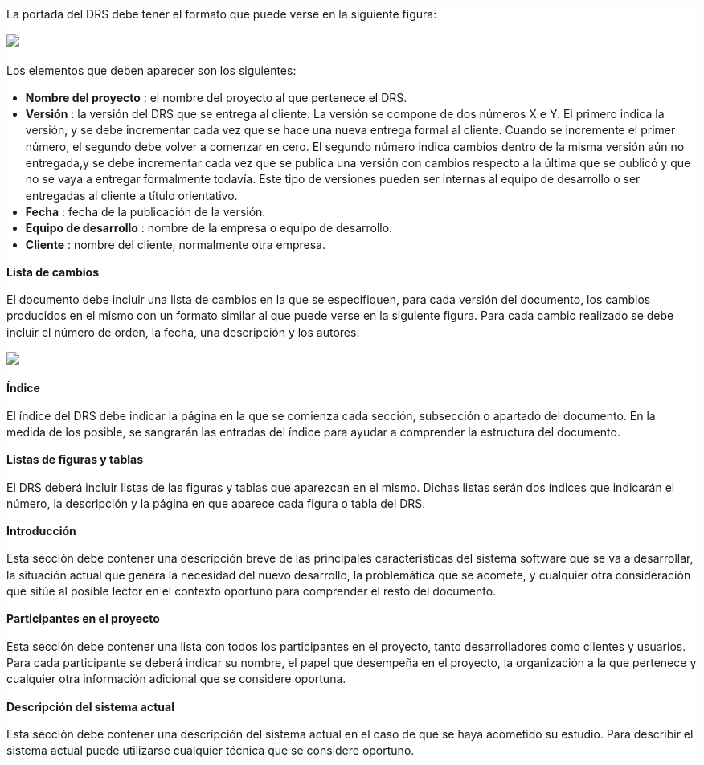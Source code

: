 La portada del DRS debe tener el formato que puede verse en la siguiente figura:

![](https://gsitic.files.wordpress.com/2018/01/portada.png?w=825)

Los elementos que deben aparecer son los siguientes:

-   **Nombre del proyecto** : el nombre del proyecto al que pertenece el DRS.
-   **Versión** : la versión del DRS que se entrega al cliente. La versión se compone de dos números X e Y. El primero indica la versión, y se debe incrementar cada vez que se hace una nueva entrega formal al cliente. Cuando se incremente el primer número, el segundo debe volver a comenzar en cero. El segundo número indica cambios dentro de la misma versión aún no entregada,y se debe incrementar cada vez que se publica una versión con cambios respecto a la última que se publicó y que no se vaya a entregar formalmente todavía. Este tipo de versiones pueden ser internas al equipo de desarrollo o ser entregadas al cliente a título orientativo.
-   **Fecha** : fecha de la publicación de la versión.
-   **Equipo de desarrollo** : nombre de la empresa o equipo de desarrollo.
-   **Cliente** : nombre del cliente, normalmente otra empresa.

**Lista de cambios**

El documento debe incluir una lista de cambios en la que se especifiquen, para cada versión del documento, los cambios producidos en el mismo con un formato similar al que puede verse en la siguiente figura. Para cada cambio realizado se debe incluir el número de orden, la fecha, una descripción y los autores.

![](https://gsitic.files.wordpress.com/2018/01/lista_cambios.png?w=825)

**Índice**

El índice del DRS debe indicar la página en la que se comienza cada sección, subsección o apartado del documento. En la medida de los posible, se sangrarán las entradas del índice para ayudar a comprender la estructura del documento.

**Listas de figuras y tablas**

El DRS deberá incluir listas de las figuras y tablas que aparezcan en el mismo. Dichas listas serán dos índices que indicarán el número, la descripción y la página en que aparece cada figura o tabla del DRS.

**Introducción**

Esta sección debe contener una descripción breve de las principales características del sistema software que se va a desarrollar, la situación actual que genera la necesidad del nuevo desarrollo, la problemática que se acomete, y cualquier otra consideración que sitúe al posible lector en el contexto oportuno para comprender el resto del documento.

**Participantes en el proyecto**

Esta sección debe contener una lista con todos los participantes en el proyecto, tanto desarrolladores como clientes y usuarios. Para cada participante se deberá indicar su nombre, el papel que desempeña en el proyecto, la organización a la que pertenece y cualquier otra información adicional que se considere oportuna.

**Descripción del sistema actual**

Esta sección debe contener una descripción del sistema actual en el caso de que se haya acometido su estudio. Para describir el sistema actual puede utilizarse cualquier técnica que se considere oportuno.
